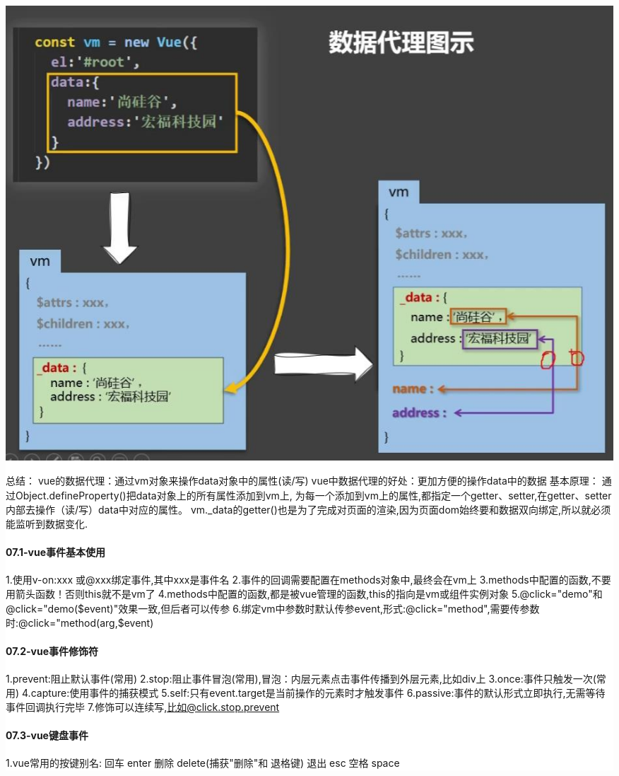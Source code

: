 ![VUE-MVVM](../VUE-JS/pic/vue-data-proxy-schematic2.jpg)

总结：
vue的数据代理：通过vm对象来操作data对象中的属性(读/写)
vue中数据代理的好处：更加方便的操作data中的数据
基本原理：
通过Object.defineProperty()把data对象上的所有属性添加到vm上,
为每一个添加到vm上的属性,都指定一个getter、setter,在getter、setter内部去操作（读/写）data中对应的属性。
vm._data的getter()也是为了完成对页面的渲染,因为页面dom始终要和数据双向绑定,所以就必须能监听到数据变化.

#### 07.1-vue事件基本使用
1.使用v-on:xxx 或@xxx绑定事件,其中xxx是事件名
2.事件的回调需要配置在methods对象中,最终会在vm上
3.methods中配置的函数,不要用箭头函数！否则this就不是vm了
4.methods中配置的函数,都是被vue管理的函数,this的指向是vm或组件实例对象
5.@click="demo"和@click="demo($event)"效果一致,但后者可以传参
6.绑定vm中参数时默认传参event,形式:@click="method",需要传参数时:@click="method(arg,$event)
#### 07.2-vue事件修饰符
1.prevent:阻止默认事件(常用)
2.stop:阻止事件冒泡(常用),冒泡：内层元素点击事件传播到外层元素,比如div上
3.once:事件只触发一次(常用)
4.capture:使用事件的捕获模式
5.self:只有event.target是当前操作的元素时才触发事件
6.passive:事件的默认形式立即执行,无需等待事件回调执行完毕
7.修饰可以连续写,比如@click.stop.prevent
#### 07.3-vue键盘事件
1.vue常用的按键别名:
回车 enter
删除 delete(捕获"删除"和 退格键)
退出 esc
空格 space
